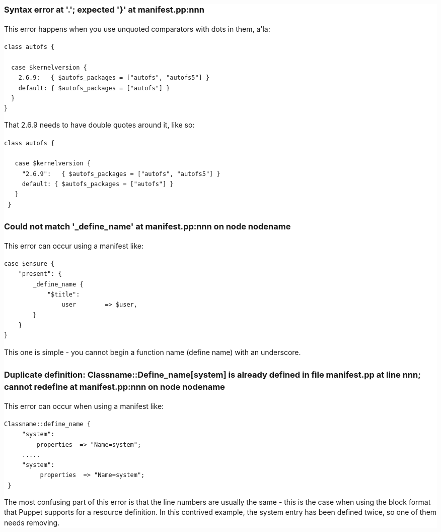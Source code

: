 ### Syntax error at '.'; expected '}' at manifest.pp:nnn

This error happens when you use unquoted comparators with dots in
them, a'la:

    class autofs {

      case $kernelversion {
        2.6.9:   { $autofs_packages = ["autofs", "autofs5"] }
        default: { $autofs_packages = ["autofs"] }
      }
    }

That 2.6.9 needs to have double quotes around it, like so:

    class autofs {

       case $kernelversion {
         "2.6.9":   { $autofs_packages = ["autofs", "autofs5"] }
         default: { $autofs_packages = ["autofs"] }
       }
     }

### Could not match '\_define\_name' at manifest.pp:nnn on node nodename

This error can occur using a manifest like:

    case $ensure {
        "present": {
            _define_name {
                "$title":
                    user        => $user,
            }
        }
    }

This one is simple - you cannot begin a function name (define name)
with an underscore.

### Duplicate definition: Classname::Define\_name[system] is already defined in file manifest.pp at line nnn; cannot redefine at manifest.pp:nnn on node nodename

This error can occur when using a manifest like:

    Classname::define_name {
         "system":
             properties  => "Name=system";
         .....
         "system":
              properties  => "Name=system";
     }

The most confusing part of this error is that the line numbers are
usually the same - this is the case when using the block format
that Puppet supports for a resource definition. In this contrived
example, the system entry has been defined twice, so one of them
needs removing.


[collector_syntax]: /puppet/latest/reference/lang_collectors.html#syntax